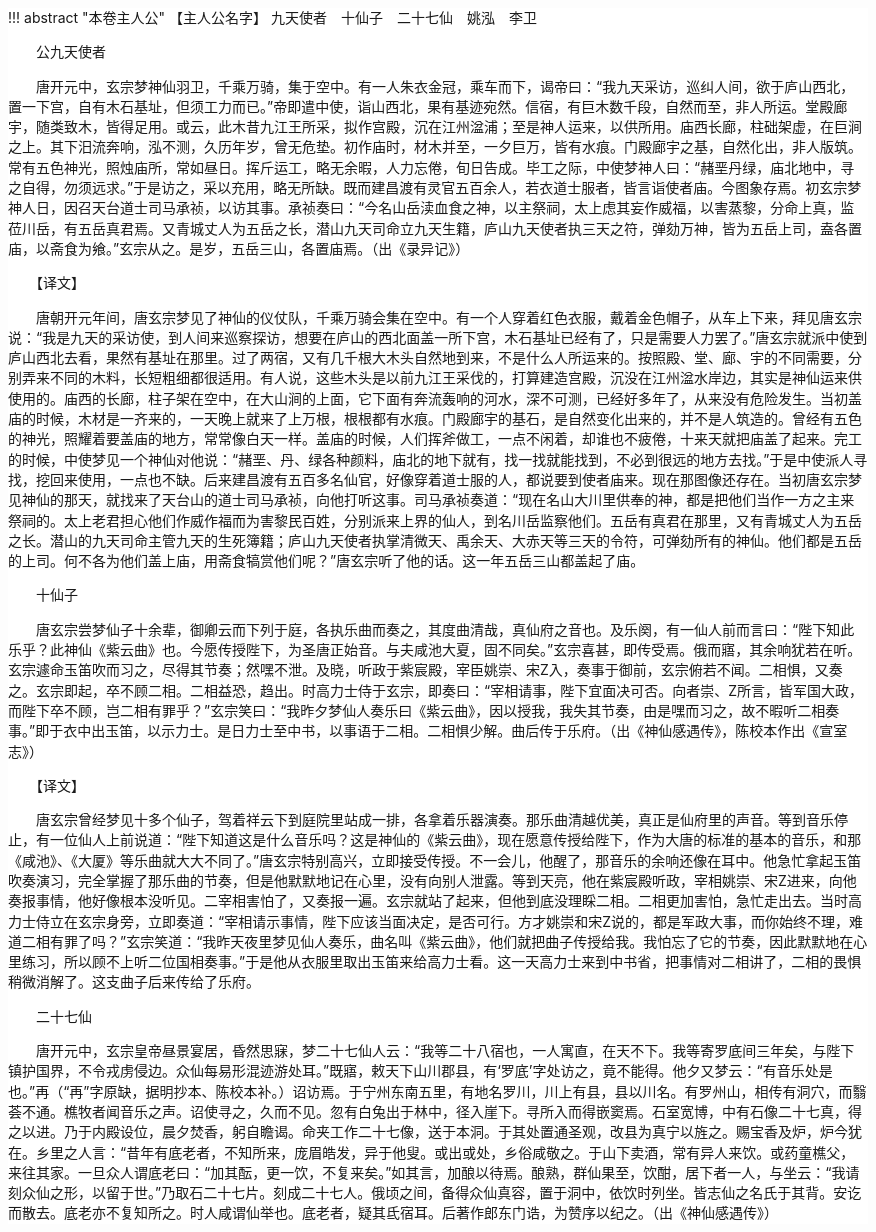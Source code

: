 !!! abstract "本卷主人公"
    【主人公名字】
九天使者　十仙子　二十七仙　姚泓　李卫

 

　　公九天使者　　

 

　　唐开元中，玄宗梦神仙羽卫，千乘万骑，集于空中。有一人朱衣金冠，乘车而下，谒帝曰：“我九天采访，巡纠人间，欲于庐山西北，置一下宫，自有木石基址，但须工力而已。”帝即遣中使，诣山西北，果有基迹宛然。信宿，有巨木数千段，自然而至，非人所运。堂殿廊宇，随类致木，皆得足用。或云，此木昔九江王所采，拟作宫殿，沉在江州湓浦；至是神人运来，以供所用。庙西长廊，柱础架虚，在巨涧之上。其下汨流奔响，泓不测，久历年岁，曾无危垫。初作庙时，材木并至，一夕巨万，皆有水痕。门殿廊宇之基，自然化出，非人版筑。常有五色神光，照烛庙所，常如昼日。挥斤运工，略无余暇，人力忘倦，旬日告成。毕工之际，中使梦神人曰：“赭垩丹绿，庙北地中，寻之自得，勿须远求。”于是访之，采以充用，略无所缺。既而建昌渡有灵官五百余人，若衣道士服者，皆言诣使者庙。今图象存焉。初玄宗梦神人日，因召天台道士司马承祯，以访其事。承祯奏曰：“今名山岳渎血食之神，以主祭祠，太上虑其妄作威福，以害蒸黎，分命上真，监莅川岳，有五岳真君焉。又青城丈人为五岳之长，潜山九天司命立九天生籍，庐山九天使者执三天之符，弹劾万神，皆为五岳上司，盍各置庙，以斋食为飨。”玄宗从之。是岁，五岳三山，各置庙焉。（出《录异记》）

 

　　【译文】

 

　　唐朝开元年间，唐玄宗梦见了神仙的仪仗队，千乘万骑会集在空中。有一个人穿着红色衣服，戴着金色帽子，从车上下来，拜见唐玄宗说：“我是九天的采访使，到人间来巡察探访，想要在庐山的西北面盖一所下宫，木石基址已经有了，只是需要人力罢了。”唐玄宗就派中使到庐山西北去看，果然有基址在那里。过了两宿，又有几千根大木头自然地到来，不是什么人所运来的。按照殿、堂、廊、宇的不同需要，分别弄来不同的木料，长短粗细都很适用。有人说，这些木头是以前九江王采伐的，打算建造宫殿，沉没在江州湓水岸边，其实是神仙运来供使用的。庙西的长廊，柱子架在空中，在大山涧的上面，它下面有奔流轰响的河水，深不可测，已经好多年了，从来没有危险发生。当初盖庙的时候，木材是一齐来的，一天晚上就来了上万根，根根都有水痕。门殿廊宇的基石，是自然变化出来的，并不是人筑造的。曾经有五色的神光，照耀着要盖庙的地方，常常像白天一样。盖庙的时候，人们挥斧做工，一点不闲着，却谁也不疲倦，十来天就把庙盖了起来。完工的时候，中使梦见一个神仙对他说：“赭垩、丹、绿各种颜料，庙北的地下就有，找一找就能找到，不必到很远的地方去找。”于是中使派人寻找，挖回来使用，一点也不缺。后来建昌渡有五百多名仙官，好像穿着道士服的人，都说要到使者庙来。现在那图像还存在。当初唐玄宗梦见神仙的那天，就找来了天台山的道士司马承祯，向他打听这事。司马承祯奏道：“现在名山大川里供奉的神，都是把他们当作一方之主来祭祠的。太上老君担心他们作威作福而为害黎民百姓，分别派来上界的仙人，到名川岳监察他们。五岳有真君在那里，又有青城丈人为五岳之长。潜山的九天司命主管九天的生死簿籍；庐山九天使者执掌清微天、禹余天、大赤天等三天的令符，可弹劾所有的神仙。他们都是五岳的上司。何不各为他们盖上庙，用斋食犒赏他们呢？”唐玄宗听了他的话。这一年五岳三山都盖起了庙。

 

　　十仙子　　

 

　　唐玄宗尝梦仙子十余辈，御卿云而下列于庭，各执乐曲而奏之，其度曲清哉，真仙府之音也。及乐阕，有一仙人前而言曰：“陛下知此乐乎？此神仙《紫云曲》也。今愿传授陛下，为圣唐正始音。与夫咸池大夏，固不同矣。”玄宗喜甚，即传受焉。俄而寤，其余响犹若在听。玄宗遽命玉笛吹而习之，尽得其节奏；然嘿不泄。及晓，听政于紫宸殿，宰臣姚崇、宋Z入，奏事于御前，玄宗俯若不闻。二相惧，又奏之。玄宗即起，卒不顾二相。二相益恐，趋出。时高力士侍于玄宗，即奏曰：“宰相请事，陛下宜面决可否。向者崇、Z所言，皆军国大政，而陛下卒不顾，岂二相有罪乎？”玄宗笑曰：“我昨夕梦仙人奏乐曰《紫云曲》，因以授我，我失其节奏，由是嘿而习之，故不暇听二相奏事。”即于衣中出玉笛，以示力士。是日力士至中书，以事语于二相。二相惧少解。曲后传于乐府。（出《神仙感遇传》，陈校本作出《宣室志》）

 

　　【译文】

 

　　唐玄宗曾经梦见十多个仙子，驾着祥云下到庭院里站成一排，各拿着乐器演奏。那乐曲清越优美，真正是仙府里的声音。等到音乐停止，有一位仙人上前说道：“陛下知道这是什么音乐吗？这是神仙的《紫云曲》，现在愿意传授给陛下，作为大唐的标准的基本的音乐，和那《咸池》、《大厦》等乐曲就大大不同了。”唐玄宗特别高兴，立即接受传授。不一会儿，他醒了，那音乐的余响还像在耳中。他急忙拿起玉笛吹奏演习，完全掌握了那乐曲的节奏，但是他默默地记在心里，没有向别人泄露。等到天亮，他在紫宸殿听政，宰相姚崇、宋Z进来，向他奏报事情，他好像根本没听见。二宰相害怕了，又奏报一遍。玄宗就站了起来，但他到底没理睬二相。二相更加害怕，急忙走出去。当时高力士侍立在玄宗身旁，立即奏道：“宰相请示事情，陛下应该当面决定，是否可行。方才姚崇和宋Z说的，都是军政大事，而你始终不理，难道二相有罪了吗？”玄宗笑道：“我昨天夜里梦见仙人奏乐，曲名叫《紫云曲》，他们就把曲子传授给我。我怕忘了它的节奏，因此默默地在心里练习，所以顾不上听二位国相奏事。”于是他从衣服里取出玉笛来给高力士看。这一天高力士来到中书省，把事情对二相讲了，二相的畏惧稍微消解了。这支曲子后来传给了乐府。

 

　　二十七仙　　

 

　　唐开元中，玄宗皇帝昼景宴居，昏然思寐，梦二十七仙人云：“我等二十八宿也，一人寓直，在天不下。我等寄罗底间三年矣，与陛下镇护国界，不令戎虏侵边。众仙每易形混迹游处耳。”既寤，敕天下山川郡县，有‘罗底’字处访之，竟不能得。他夕又梦云：“有音乐处是也。”再（“再”字原缺，据明抄本、陈校本补。）诏访焉。于宁州东南五里，有地名罗川，川上有县，县以川名。有罗州山，相传有洞穴，而翳荟不通。樵牧者闻音乐之声。诏使寻之，久而不见。忽有白兔出于林中，径入崖下。寻所入而得嵌窦焉。石室宽博，中有石像二十七真，得之以进。乃于内殿设位，晨夕焚香，躬自瞻谒。命夹工作二十七像，送于本洞。于其处置通圣观，改县为真宁以旌之。赐宝香及炉，炉今犹在。乡里之人言：“昔年有底老者，不知所来，庞眉皓发，异于他叟。或出或处，乡俗咸敬之。于山下卖酒，常有异人来饮。或药童樵父，来往其家。一旦众人谓底老曰：“加其酝，更一饮，不复来矣。”如其言，加酿以待焉。酿熟，群仙果至，饮酣，居下者一人，与坐云：“我请刻众仙之形，以留于世。”乃取石二十七片。刻成二十七人。俄顷之间，备得众仙真容，置于洞中，依饮时列坐。皆志仙之名氏于其背。安讫而散去。底老亦不复知所之。时人咸谓仙举也。底老者，疑其氐宿耳。后著作郎东门诰，为赞序以纪之。（出《神仙感遇传》）
